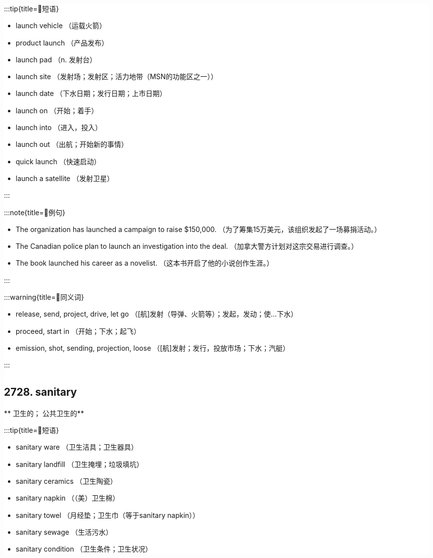 :::tip{title=🤩短语}

- launch vehicle （运载火箭）

- product launch （产品发布）

- launch pad （n. 发射台）

- launch site （发射场；发射区；活力地带（MSN的功能区之一））

- launch date （下水日期；发行日期；上市日期）

- launch on （开始；着手）

- launch into （进入，投入）

- launch out （出航；开始新的事情）

- quick launch （快速启动）

- launch a satellite （发射卫星）

:::

:::note{title=🎤例句}

- The organization has launched a campaign to raise $150,000. （为了筹集15万美元，该组织发起了一场募捐活动。）

- The Canadian police plan to launch an investigation into the deal. （加拿大警方计划对这宗交易进行调查。）

- The book launched his career as a novelist. （这本书开启了他的小说创作生涯。）

:::

:::warning{title=🤔同义词}

- release, send, project, drive, let go （[航]发射（导弹、火箭等）；发起，发动；使…下水）

- proceed, start in （开始；下水；起飞）

- emission, shot, sending, projection, loose （[航]发射；发行，投放市场；下水；汽艇）

:::


## 2728. sanitary

** 卫生的； 公共卫生的**

:::tip{title=🤩短语}

- sanitary ware （卫生洁具；卫生器具）

- sanitary landfill （卫生掩埋；垃圾填坑）

- sanitary ceramics （卫生陶瓷）

- sanitary napkin （（美）卫生棉）

- sanitary towel （月经垫；卫生巾（等于sanitary napkin））

- sanitary sewage （生活污水）

- sanitary condition （卫生条件；卫生状况）
